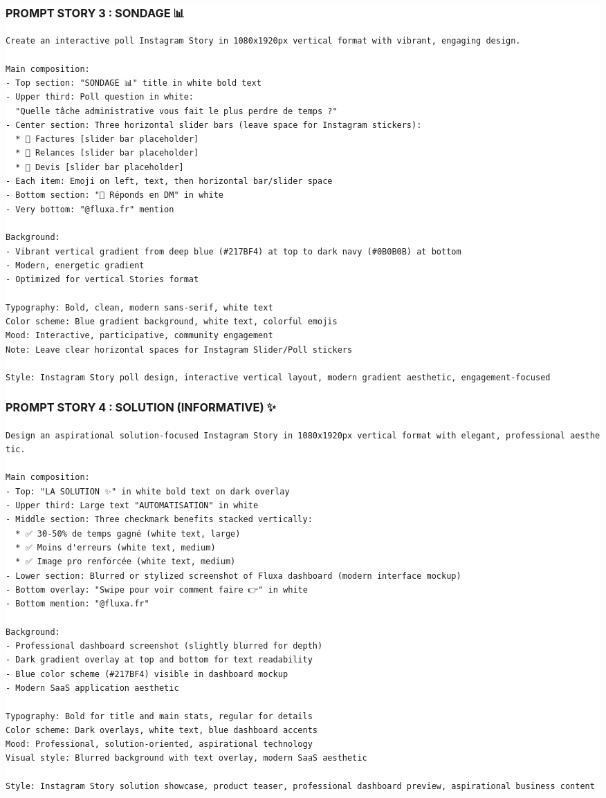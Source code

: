 ### **PROMPT STORY 3 : SONDAGE** 📊

```
Create an interactive poll Instagram Story in 1080x1920px vertical format with vibrant, engaging design.

Main composition:
- Top section: "SONDAGE 📊" title in white bold text
- Upper third: Poll question in white:
  "Quelle tâche administrative vous fait le plus perdre de temps ?"
- Center section: Three horizontal slider bars (leave space for Instagram stickers):
  * 📄 Factures [slider bar placeholder]
  * 📧 Relances [slider bar placeholder]
  * 📝 Devis [slider bar placeholder]
- Each item: Emoji on left, text, then horizontal bar/slider space
- Bottom section: "💬 Réponds en DM" in white
- Very bottom: "@fluxa.fr" mention

Background:
- Vibrant vertical gradient from deep blue (#217BF4) at top to dark navy (#0B0B0B) at bottom
- Modern, energetic gradient
- Optimized for vertical Stories format

Typography: Bold, clean, modern sans-serif, white text
Color scheme: Blue gradient background, white text, colorful emojis
Mood: Interactive, participative, community engagement
Note: Leave clear horizontal spaces for Instagram Slider/Poll stickers

Style: Instagram Story poll design, interactive vertical layout, modern gradient aesthetic, engagement-focused
```

### **PROMPT STORY 4 : SOLUTION (INFORMATIVE)** ✨

```
Design an aspirational solution-focused Instagram Story in 1080x1920px vertical format with elegant, professional aesthetic.

Main composition:
- Top: "LA SOLUTION ✨" in white bold text on dark overlay
- Upper third: Large text "AUTOMATISATION" in white
- Middle section: Three checkmark benefits stacked vertically:
  * ✅ 30-50% de temps gagné (white text, large)
  * ✅ Moins d'erreurs (white text, medium)
  * ✅ Image pro renforcée (white text, medium)
- Lower section: Blurred or stylized screenshot of Fluxa dashboard (modern interface mockup)
- Bottom overlay: "Swipe pour voir comment faire 👉" in white
- Bottom mention: "@fluxa.fr"

Background:
- Professional dashboard screenshot (slightly blurred for depth)
- Dark gradient overlay at top and bottom for text readability
- Blue color scheme (#217BF4) visible in dashboard mockup
- Modern SaaS application aesthetic

Typography: Bold for title and main stats, regular for details
Color scheme: Dark overlays, white text, blue dashboard accents
Mood: Professional, solution-oriented, aspirational technology
Visual style: Blurred background with text overlay, modern SaaS aesthetic

Style: Instagram Story solution showcase, product teaser, professional dashboard preview, aspirational business content
```

